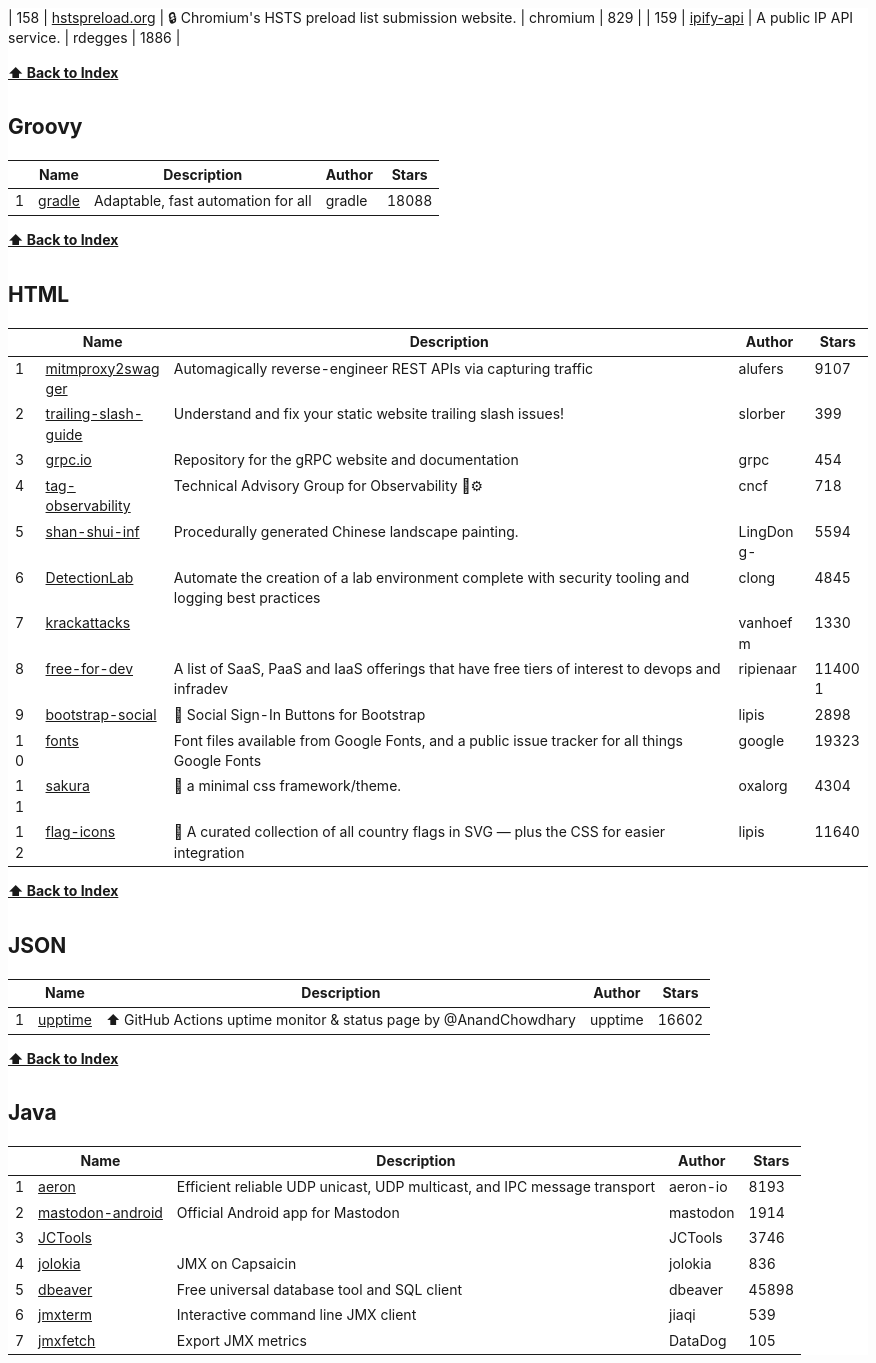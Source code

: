 | 158 |  [hstspreload.org](https://github.com/chromium/hstspreload.org) | :lock: Chromium&#39;s HSTS preload list submission website. | chromium | 829 |
| 159 |  [ipify-api](https://github.com/rdegges/ipify-api) | A public IP API service. | rdegges | 1886 |

**[⬆ Back to Index](#-contents)**

## Groovy
|  | Name 	|  Description 	| Author  	|  Stars 	|
|---	|---	|---	|---	|---	|
| 1 |  [gradle](https://github.com/gradle/gradle) | Adaptable, fast automation for all | gradle | 18088 |

**[⬆ Back to Index](#-contents)**

## HTML
|  | Name 	|  Description 	| Author  	|  Stars 	|
|---	|---	|---	|---	|---	|
| 1 |  [mitmproxy2swagger](https://github.com/alufers/mitmproxy2swagger) | Automagically reverse-engineer REST APIs via capturing traffic | alufers | 9107 |
| 2 |  [trailing-slash-guide](https://github.com/slorber/trailing-slash-guide) | Understand and fix your static website trailing slash issues! | slorber | 399 |
| 3 |  [grpc.io](https://github.com/grpc/grpc.io) | Repository for the gRPC website and documentation | grpc | 454 |
| 4 |  [tag-observability](https://github.com/cncf/tag-observability) | Technical Advisory Group for Observability 🔭⚙️ | cncf | 718 |
| 5 |  [shan-shui-inf](https://github.com/LingDong-/shan-shui-inf) | Procedurally generated Chinese landscape painting. | LingDong- | 5594 |
| 6 |  [DetectionLab](https://github.com/clong/DetectionLab) | Automate the creation of a lab environment complete with security tooling and logging best practices | clong | 4845 |
| 7 |  [krackattacks](https://github.com/vanhoefm/krackattacks) |  | vanhoefm | 1330 |
| 8 |  [free-for-dev](https://github.com/ripienaar/free-for-dev) | A list of SaaS, PaaS and IaaS offerings that have free tiers of interest to devops and infradev | ripienaar | 114001 |
| 9 |  [bootstrap-social](https://github.com/lipis/bootstrap-social) | :couple: Social Sign-In Buttons for Bootstrap | lipis | 2898 |
| 10 |  [fonts](https://github.com/google/fonts) | Font files available from Google Fonts, and a public issue tracker for all things Google Fonts | google | 19323 |
| 11 |  [sakura](https://github.com/oxalorg/sakura) | :cherry_blossom: a minimal css framework/theme. | oxalorg | 4304 |
| 12 |  [flag-icons](https://github.com/lipis/flag-icons) | :flags: A curated collection of all country flags in SVG — plus the CSS for easier integration | lipis | 11640 |

**[⬆ Back to Index](#-contents)**

## JSON
|  | Name 	|  Description 	| Author  	|  Stars 	|
|---	|---	|---	|---	|---	|
| 1 |  [upptime](https://github.com/upptime/upptime) | ⬆️ GitHub Actions uptime monitor &amp; status page by @AnandChowdhary | upptime | 16602 |

**[⬆ Back to Index](#-contents)**

## Java
|  | Name 	|  Description 	| Author  	|  Stars 	|
|---	|---	|---	|---	|---	|
| 1 |  [aeron](https://github.com/aeron-io/aeron) | Efficient reliable UDP unicast, UDP multicast, and IPC message transport | aeron-io | 8193 |
| 2 |  [mastodon-android](https://github.com/mastodon/mastodon-android) | Official Android app for Mastodon | mastodon | 1914 |
| 3 |  [JCTools](https://github.com/JCTools/JCTools) |  | JCTools | 3746 |
| 4 |  [jolokia](https://github.com/jolokia/jolokia) | JMX on Capsaicin | jolokia | 836 |
| 5 |  [dbeaver](https://github.com/dbeaver/dbeaver) | Free universal database tool and SQL client | dbeaver | 45898 |
| 6 |  [jmxterm](https://github.com/jiaqi/jmxterm) | Interactive command line JMX client | jiaqi | 539 |
| 7 |  [jmxfetch](https://github.com/DataDog/jmxfetch) | Export JMX metrics | DataDog | 105 |